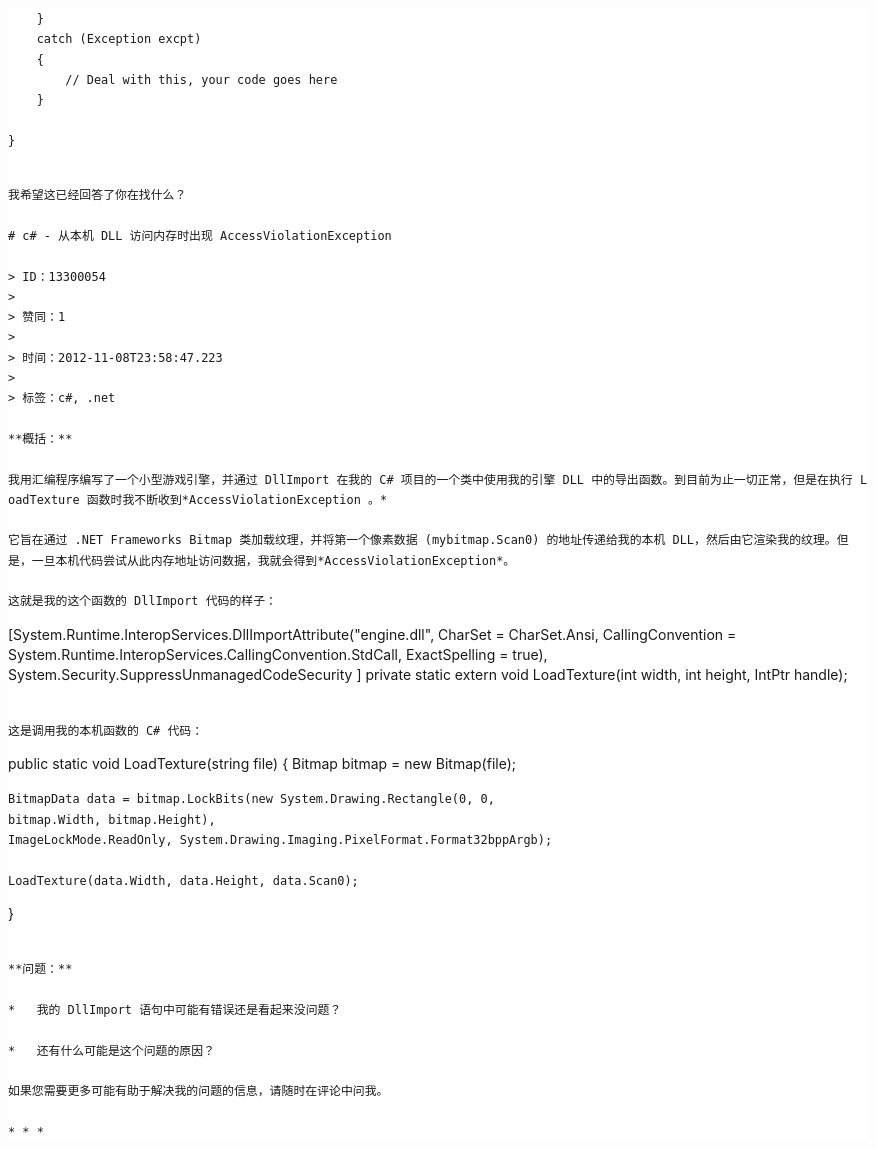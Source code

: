        }
        catch (Exception excpt)
        {
            // Deal with this, your code goes here
        }

    } 
```

我希望这已经回答了你在找什么？

# c# - 从本机 DLL 访问内存时出现 AccessViolationException

> ID：13300054
> 
> 赞同：1
> 
> 时间：2012-11-08T23:58:47.223
> 
> 标签：c#, .net

**概括：**

我用汇编程序编写了一个小型游戏引擎，并通过 DllImport 在我的 C# 项目的一个类中使用我的引擎 DLL 中的导出函数。到目前为止一切正常，但是在执行 LoadTexture 函数时我不断收到*AccessViolationException 。*

它旨在通过 .NET Frameworks Bitmap 类加载纹理，并将第一个像素数据 (mybitmap.Scan0) 的地址传递给我的本机 DLL，然后由它渲染我的纹理。但是，一旦本机代码尝试从此内存地址访问数据，我就会得到*AccessViolationException*。

这就是我的这个函数的 DllImport 代码的样子：

```
[System.Runtime.InteropServices.DllImportAttribute("engine.dll", 
    CharSet = CharSet.Ansi, 
    CallingConvention = System.Runtime.InteropServices.CallingConvention.StdCall, 
    ExactSpelling = true), 
    System.Security.SuppressUnmanagedCodeSecurity
]
private static extern void LoadTexture(int width, int height, IntPtr handle); 
```

这是调用我的本机函数的 C# 代码：

```
public static void LoadTexture(string file)
{
    Bitmap bitmap = new Bitmap(file);

    BitmapData data = bitmap.LockBits(new System.Drawing.Rectangle(0, 0, 
    bitmap.Width, bitmap.Height),
    ImageLockMode.ReadOnly, System.Drawing.Imaging.PixelFormat.Format32bppArgb);

    LoadTexture(data.Width, data.Height, data.Scan0);
} 
```

**问题：**

*   我的 DllImport 语句中可能有错误还是看起来没问题？

*   还有什么可能是这个问题的原因？

如果您需要更多可能有助于解决我的问题的信息，请随时在评论中问我。

* * *

```